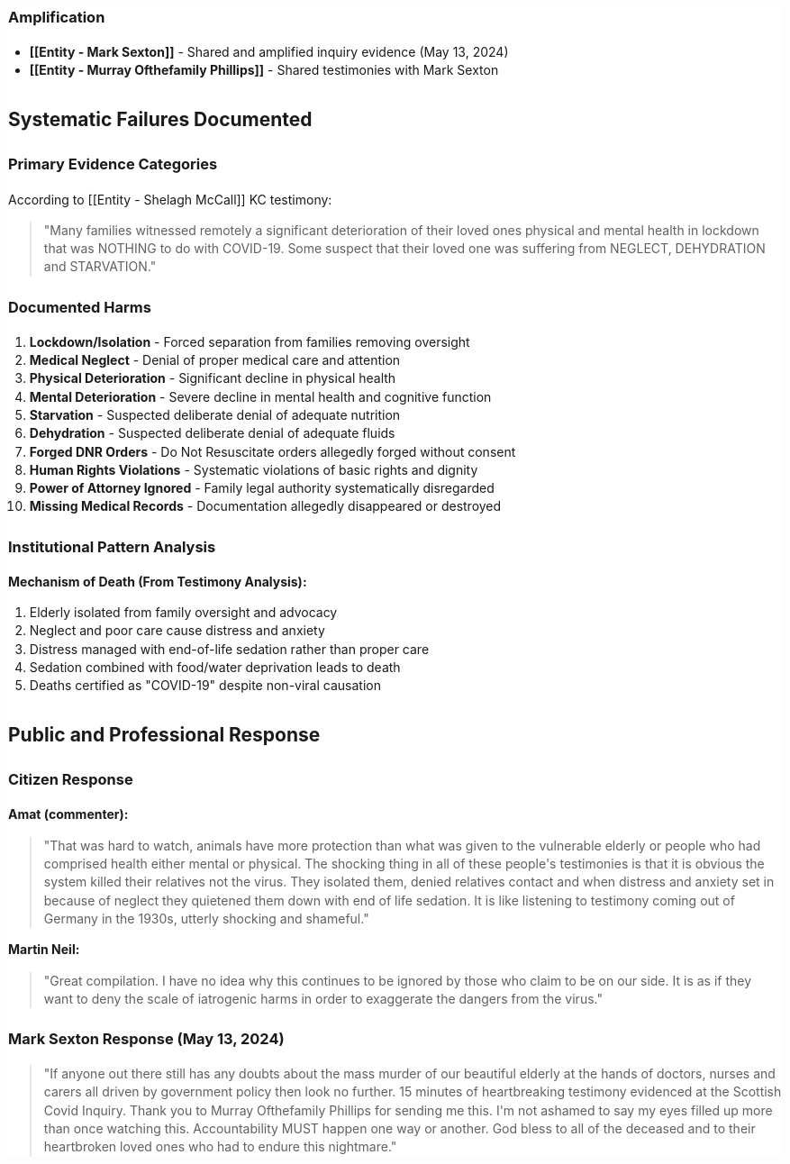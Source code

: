 ### Amplification
- **[[Entity - Mark Sexton]]** - Shared and amplified inquiry evidence (May 13, 2024)
- **[[Entity - Murray Ofthefamily Phillips]]** - Shared testimonies with Mark Sexton

## Systematic Failures Documented

### Primary Evidence Categories
According to [[Entity - Shelagh McCall]] KC testimony:
> "Many families witnessed remotely a significant deterioration of their loved ones physical and mental health in lockdown that was NOTHING to do with COVID-19. Some suspect that their loved one was suffering from NEGLECT, DEHYDRATION and STARVATION."

### Documented Harms
1. **Lockdown/Isolation** - Forced separation from families removing oversight
2. **Medical Neglect** - Denial of proper medical care and attention
3. **Physical Deterioration** - Significant decline in physical health
4. **Mental Deterioration** - Severe decline in mental health and cognitive function
5. **Starvation** - Suspected deliberate denial of adequate nutrition
6. **Dehydration** - Suspected deliberate denial of adequate fluids
7. **Forged DNR Orders** - Do Not Resuscitate orders allegedly forged without consent
8. **Human Rights Violations** - Systematic violations of basic rights and dignity
9. **Power of Attorney Ignored** - Family legal authority systematically disregarded
10. **Missing Medical Records** - Documentation allegedly disappeared or destroyed

### Institutional Pattern Analysis
**Mechanism of Death (From Testimony Analysis):**
1. Elderly isolated from family oversight and advocacy
2. Neglect and poor care cause distress and anxiety
3. Distress managed with end-of-life sedation rather than proper care
4. Sedation combined with food/water deprivation leads to death
5. Deaths certified as "COVID-19" despite non-viral causation

## Public and Professional Response

### Citizen Response
**Amat (commenter):**
> "That was hard to watch, animals have more protection than what was given to the vulnerable elderly or people who had comprised health either mental or physical. The shocking thing in all of these people's testimonies is that it is obvious the system killed their relatives not the virus. They isolated them, denied relatives contact and when distress and anxiety set in because of neglect they quietened them down with end of life sedation. It is like listening to testimony coming out of Germany in the 1930s, utterly shocking and shameful."

**Martin Neil:**
> "Great compilation. I have no idea why this continues to be ignored by those who claim to be on our side. It is as if they want to deny the scale of iatrogenic harms in order to exaggerate the dangers from the virus."

### Mark Sexton Response (May 13, 2024)
> "If anyone out there still has any doubts about the mass murder of our beautiful elderly at the hands of doctors, nurses and carers all driven by government policy then look no further. 15 minutes of heartbreaking testimony evidenced at the Scottish Covid Inquiry. Thank you to Murray Ofthefamily Phillips for sending me this. I'm not ashamed to say my eyes filled up more than once watching this. Accountability MUST happen one way or another. God bless to all of the deceased and to their heartbroken loved ones who had to endure this nightmare."
